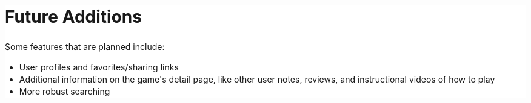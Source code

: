 # Future Additions
Some features that are planned include:
- User profiles and favorites/sharing links
- Additional information on the game's detail page, like other user notes, reviews, and instructional videos of how to play
- More robust searching